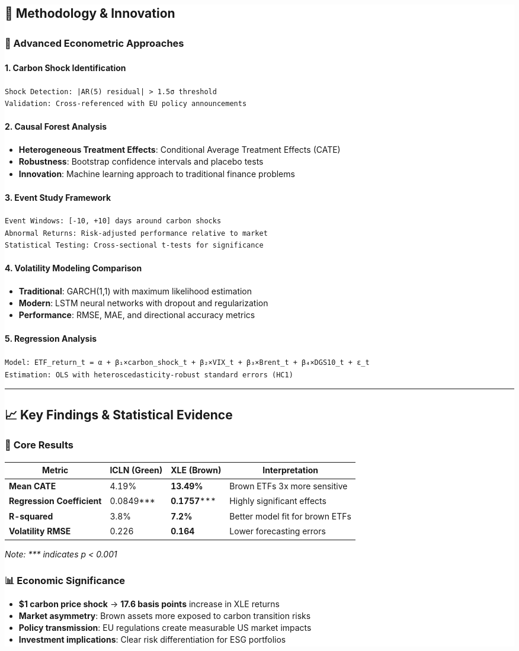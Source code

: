 
## 🔬 Methodology & Innovation

### 🧮 Advanced Econometric Approaches

#### 1. **Carbon Shock Identification**
```
Shock Detection: |AR(5) residual| > 1.5σ threshold
Validation: Cross-referenced with EU policy announcements
```

#### 2. **Causal Forest Analysis**
- **Heterogeneous Treatment Effects**: Conditional Average Treatment Effects (CATE)
- **Robustness**: Bootstrap confidence intervals and placebo tests
- **Innovation**: Machine learning approach to traditional finance problems

#### 3. **Event Study Framework**
```
Event Windows: [-10, +10] days around carbon shocks
Abnormal Returns: Risk-adjusted performance relative to market
Statistical Testing: Cross-sectional t-tests for significance
```

#### 4. **Volatility Modeling Comparison**
- **Traditional**: GARCH(1,1) with maximum likelihood estimation
- **Modern**: LSTM neural networks with dropout and regularization
- **Performance**: RMSE, MAE, and directional accuracy metrics

#### 5. **Regression Analysis**
```
Model: ETF_return_t = α + β₁×carbon_shock_t + β₂×VIX_t + β₃×Brent_t + β₄×DGS10_t + ε_t
Estimation: OLS with heteroscedasticity-robust standard errors (HC1)
```

---

## 📈 Key Findings & Statistical Evidence

### 🎯 **Core Results**

| Metric | ICLN (Green) | XLE (Brown) | Interpretation |
|--------|--------------|-------------|----------------|
| **Mean CATE** | 4.19% | **13.49%** | Brown ETFs 3x more sensitive |
| **Regression Coefficient** | 0.0849*** | **0.1757***** | Highly significant effects |
| **R-squared** | 3.8% | **7.2%** | Better model fit for brown ETFs |
| **Volatility RMSE** | 0.226 | **0.164** | Lower forecasting errors |

*Note: *** indicates p < 0.001*

### 📊 **Economic Significance**
- **$1 carbon price shock** → **17.6 basis points** increase in XLE returns
- **Market asymmetry**: Brown assets more exposed to carbon transition risks
- **Policy transmission**: EU regulations create measurable US market impacts
- **Investment implications**: Clear risk differentiation for ESG portfolios
